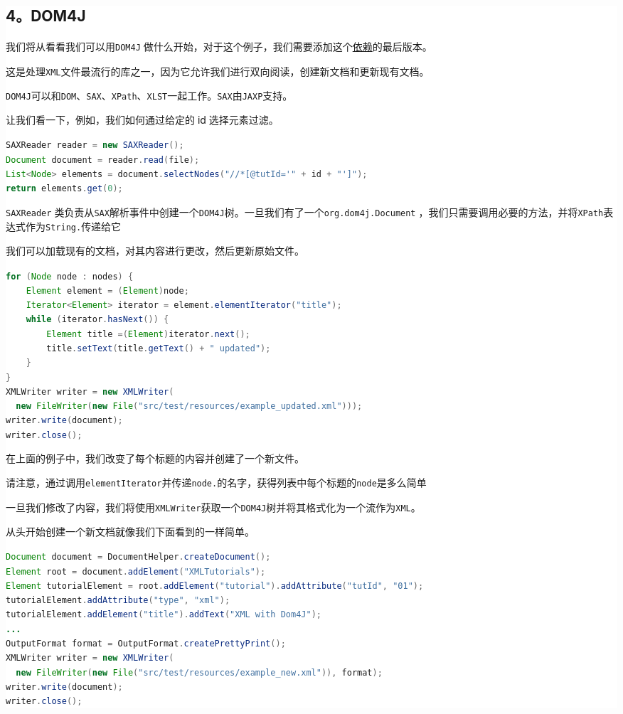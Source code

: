 ## 4。DOM4J

我们将从看看我们可以用`DOM4J` 做什么开始，对于这个例子，我们需要添加这个[依赖](https://web.archive.org/web/20220812054829/https://mvnrepository.com/artifact/dom4j/dom4j)的最后版本。

这是处理`XML`文件最流行的库之一，因为它允许我们进行双向阅读，创建新文档和更新现有文档。

`DOM4J`可以和`DOM`、`SAX`、`XPath`、`XLST`一起工作。`SAX`由`JAXP`支持。

让我们看一下，例如，我们如何通过给定的 id 选择元素过滤。

```java
SAXReader reader = new SAXReader();
Document document = reader.read(file);
List<Node> elements = document.selectNodes("//*[@tutId='" + id + "']");
return elements.get(0);
```

`SAXReader` 类负责从`SAX`解析事件中创建一个`DOM4J`树。一旦我们有了一个`org.dom4j.Document` ，我们只需要调用必要的方法，并将`XPath`表达式作为`String.`传递给它

我们可以加载现有的文档，对其内容进行更改，然后更新原始文件。

```java
for (Node node : nodes) {
    Element element = (Element)node;
    Iterator<Element> iterator = element.elementIterator("title");
    while (iterator.hasNext()) {
        Element title =(Element)iterator.next();
        title.setText(title.getText() + " updated");
    }
}
XMLWriter writer = new XMLWriter(
  new FileWriter(new File("src/test/resources/example_updated.xml")));
writer.write(document);
writer.close();
```

在上面的例子中，我们改变了每个标题的内容并创建了一个新文件。

请注意，通过调用`elementIterator`并传递`node.`的名字，获得列表中每个标题的`node`是多么简单

一旦我们修改了内容，我们将使用`XMLWriter`获取一个`DOM4J`树并将其格式化为一个流作为`XML`。

从头开始创建一个新文档就像我们下面看到的一样简单。

```java
Document document = DocumentHelper.createDocument();
Element root = document.addElement("XMLTutorials");
Element tutorialElement = root.addElement("tutorial").addAttribute("tutId", "01");
tutorialElement.addAttribute("type", "xml");
tutorialElement.addElement("title").addText("XML with Dom4J");
...
OutputFormat format = OutputFormat.createPrettyPrint();
XMLWriter writer = new XMLWriter(
  new FileWriter(new File("src/test/resources/example_new.xml")), format);
writer.write(document);
writer.close(); 
```
